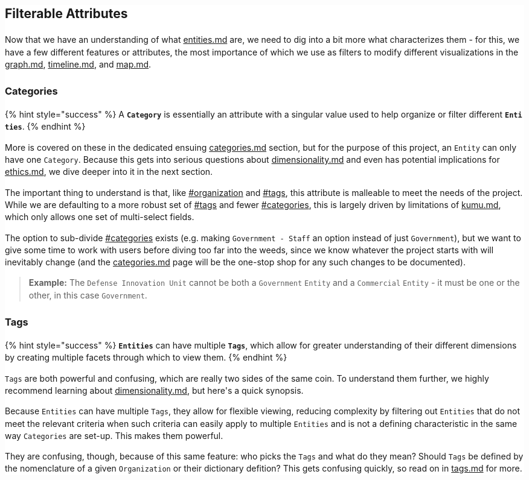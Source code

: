## Filterable Attributes&#x20;

Now that we have an understanding of what [entities.md](entities.md "mention") are, we need to dig into a bit more what characterizes them - for this, we have a few different features or attributes, the most importance of which we use as filters to modify different visualizations in the [graph.md](../graph.md "mention"), [timeline.md](../timeline.md "mention"), and [map.md](../map.md "mention").

### Categories

{% hint style="success" %}
A **`Category`** is essentially an attribute with a singular value used to help organize or filter different **`Entities`**.
{% endhint %}

More is covered on these in the dedicated ensuing [categories.md](categories.md "mention") section, but for the purpose of this project, an `Entity` can only have one `Category`. Because this gets into serious questions about [dimensionality.md](../../../learning/concepts/dimensionality.md "mention") and even has potential implications for [ethics.md](../../support/ethics.md "mention"), we dive deeper into it in the next section.

The important thing to understand is that, like [#organization](entities.md#organization "mention") and [#tags](entities.md#tags "mention"), this attribute is malleable to meet the needs of the project. While we are defaulting to a more robust set of [#tags](entities.md#tags "mention") and fewer [#categories](entities.md#categories "mention"), this is largely driven by limitations of [kumu.md](../../../learning/tools/kumu.md "mention"), which only allows one set of multi-select fields.&#x20;

The option to sub-divide [#categories](entities.md#categories "mention") exists (e.g. making `Government - Staff` an option instead of just `Government`), but we want to give some time to work with users before diving too far into the weeds, since we know whatever the project starts with will inevitably change (and the [categories.md](categories.md "mention") page will be the one-stop shop for any such changes to be documented).

> **Example:** The `Defense Innovation Unit` cannot be both a `Government` `Entity` and a `Commercial` `Entity` - it must be one or the other, in this case `Government`.

### Tags

{% hint style="success" %}
**`Entities`** can have multiple **`Tags`**, which allow for greater understanding of their different dimensions by creating multiple facets through which to view them.
{% endhint %}

`Tags` are both powerful and confusing, which are really two sides of the same coin. To understand them further, we highly recommend learning about [dimensionality.md](../../../learning/concepts/dimensionality.md "mention"), but here's a quick synopsis.

Because `Entities` can have multiple `Tags`, they allow for flexible viewing, reducing complexity by filtering out `Entities` that do not meet the relevant criteria when such criteria can easily apply to multiple `Entities` and is not a defining characteristic in the same way `Categories` are set-up. This makes them powerful.

They are confusing, though, because of this same feature: who picks the `Tags` and what do they mean? Should `Tags` be defined by the nomenclature of a given `Organization` or their dictionary defition? This gets confusing quickly, so read on in [tags.md](tags.md "mention") for more.

